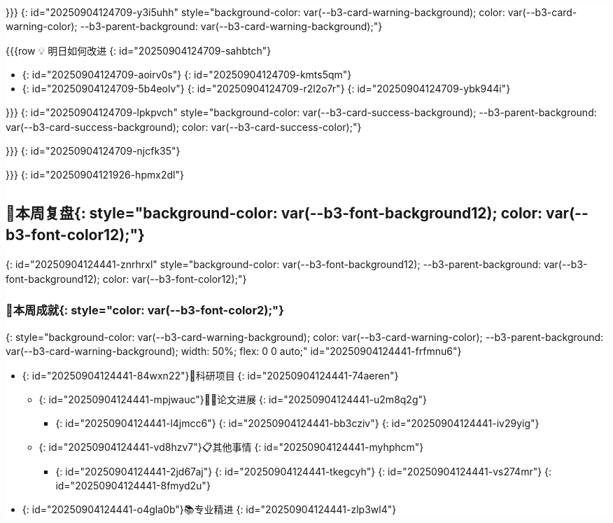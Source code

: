 }}}
{: id="20250904124709-y3i5uhh" style="background-color: var(--b3-card-warning-background); color: var(--b3-card-warning-color); --b3-parent-background: var(--b3-card-warning-background);"}

{{{row
💡 明日如何改进
{: id="20250904124709-sahbtch"}

- {: id="20250904124709-aoirv0s"}
  {: id="20250904124709-kmts5qm"}
- {: id="20250904124709-5b4eolv"}
  {: id="20250904124709-r2l2o7r"}
{: id="20250904124709-ybk944i"}

}}}
{: id="20250904124709-lpkpvch" style="background-color: var(--b3-card-success-background); --b3-parent-background: var(--b3-card-success-background); color: var(--b3-card-success-color);"}

}}}
{: id="20250904124709-njcfk35"}

}}}
{: id="20250904121926-hpmx2dl"}

## <span data-type="text">📝本周复盘</span>{: style="background-color: var(--b3-font-background12); color: var(--b3-font-color12);"}
{: id="20250904124441-znrhrxl" style="background-color: var(--b3-font-background12); --b3-parent-background: var(--b3-font-background12); color: var(--b3-font-color12);"}

### <span data-type="text">🎉本周成就</span>{: style="color: var(--b3-font-color2);"}
{: style="background-color: var(--b3-card-warning-background); color: var(--b3-card-warning-color); --b3-parent-background: var(--b3-card-warning-background); width: 50%; flex: 0 0 auto;" id="20250904124441-frfmnu6"}

- {: id="20250904124441-84wxn22"}🔬科研项目
  {: id="20250904124441-74aeren"}

  - {: id="20250904124441-mpjwauc"}🧑‍🎓论文进展
    {: id="20250904124441-u2m8q2g"}

    - {: id="20250904124441-l4jmcc6"}
      {: id="20250904124441-bb3cziv"}
    {: id="20250904124441-iv29yig"}
  - {: id="20250904124441-vd8hzv7"}📋其他事情
    {: id="20250904124441-myhphcm"}

    - {: id="20250904124441-2jd67aj"}
      {: id="20250904124441-tkegcyh"}
    {: id="20250904124441-vs274mr"}
  {: id="20250904124441-8fmyd2u"}
- {: id="20250904124441-o4gla0b"}📚专业精进
  {: id="20250904124441-zlp3wl4"}
